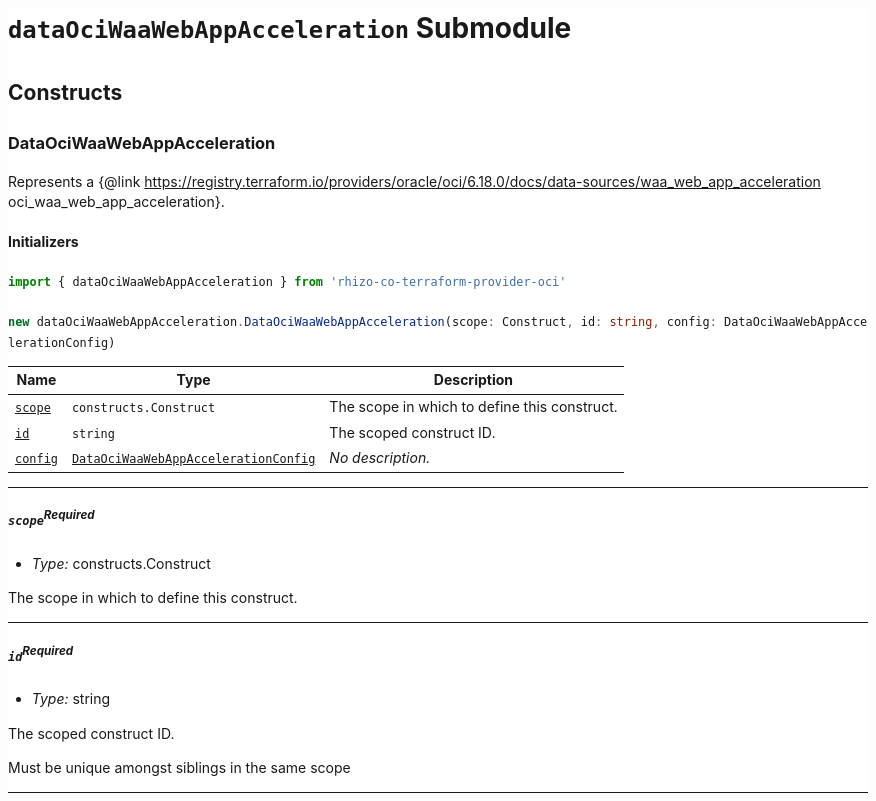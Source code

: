 # `dataOciWaaWebAppAcceleration` Submodule <a name="`dataOciWaaWebAppAcceleration` Submodule" id="rhizo-co-terraform-provider-oci.dataOciWaaWebAppAcceleration"></a>

## Constructs <a name="Constructs" id="Constructs"></a>

### DataOciWaaWebAppAcceleration <a name="DataOciWaaWebAppAcceleration" id="rhizo-co-terraform-provider-oci.dataOciWaaWebAppAcceleration.DataOciWaaWebAppAcceleration"></a>

Represents a {@link https://registry.terraform.io/providers/oracle/oci/6.18.0/docs/data-sources/waa_web_app_acceleration oci_waa_web_app_acceleration}.

#### Initializers <a name="Initializers" id="rhizo-co-terraform-provider-oci.dataOciWaaWebAppAcceleration.DataOciWaaWebAppAcceleration.Initializer"></a>

```typescript
import { dataOciWaaWebAppAcceleration } from 'rhizo-co-terraform-provider-oci'

new dataOciWaaWebAppAcceleration.DataOciWaaWebAppAcceleration(scope: Construct, id: string, config: DataOciWaaWebAppAccelerationConfig)
```

| **Name** | **Type** | **Description** |
| --- | --- | --- |
| <code><a href="#rhizo-co-terraform-provider-oci.dataOciWaaWebAppAcceleration.DataOciWaaWebAppAcceleration.Initializer.parameter.scope">scope</a></code> | <code>constructs.Construct</code> | The scope in which to define this construct. |
| <code><a href="#rhizo-co-terraform-provider-oci.dataOciWaaWebAppAcceleration.DataOciWaaWebAppAcceleration.Initializer.parameter.id">id</a></code> | <code>string</code> | The scoped construct ID. |
| <code><a href="#rhizo-co-terraform-provider-oci.dataOciWaaWebAppAcceleration.DataOciWaaWebAppAcceleration.Initializer.parameter.config">config</a></code> | <code><a href="#rhizo-co-terraform-provider-oci.dataOciWaaWebAppAcceleration.DataOciWaaWebAppAccelerationConfig">DataOciWaaWebAppAccelerationConfig</a></code> | *No description.* |

---

##### `scope`<sup>Required</sup> <a name="scope" id="rhizo-co-terraform-provider-oci.dataOciWaaWebAppAcceleration.DataOciWaaWebAppAcceleration.Initializer.parameter.scope"></a>

- *Type:* constructs.Construct

The scope in which to define this construct.

---

##### `id`<sup>Required</sup> <a name="id" id="rhizo-co-terraform-provider-oci.dataOciWaaWebAppAcceleration.DataOciWaaWebAppAcceleration.Initializer.parameter.id"></a>

- *Type:* string

The scoped construct ID.

Must be unique amongst siblings in the same scope

---